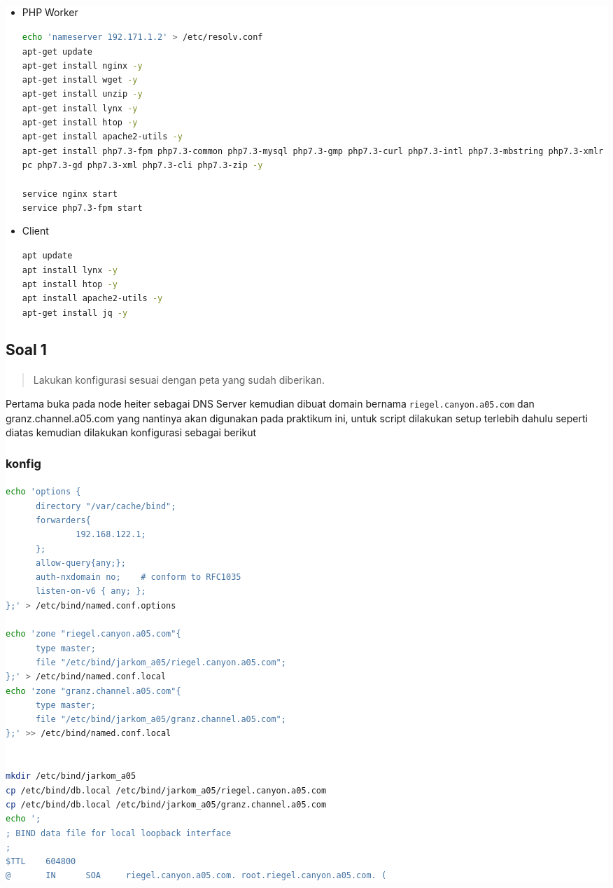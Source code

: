 - PHP Worker

  ```sh
  echo 'nameserver 192.171.1.2' > /etc/resolv.conf
  apt-get update
  apt-get install nginx -y
  apt-get install wget -y
  apt-get install unzip -y
  apt-get install lynx -y
  apt-get install htop -y
  apt-get install apache2-utils -y
  apt-get install php7.3-fpm php7.3-common php7.3-mysql php7.3-gmp php7.3-curl php7.3-intl php7.3-mbstring php7.3-xmlrpc php7.3-gd php7.3-xml php7.3-cli php7.3-zip -y

  service nginx start
  service php7.3-fpm start
  ```

- Client
  ```sh
  apt update
  apt install lynx -y
  apt install htop -y
  apt install apache2-utils -y
  apt-get install jq -y
  ```

## Soal 1

> Lakukan konfigurasi sesuai dengan peta yang sudah diberikan.

Pertama buka pada node heiter sebagai DNS Server kemudian dibuat domain bernama `riegel.canyon.a05.com` dan granz.channel.a05.com yang nantinya akan digunakan pada praktikum ini, untuk script dilakukan setup terlebih dahulu seperti diatas kemudian dilakukan konfigurasi sebagai berikut

### konfig

```sh
echo 'options {
      directory "/var/cache/bind";
      forwarders{
              192.168.122.1;
      };
      allow-query{any;};
      auth-nxdomain no;    # conform to RFC1035
      listen-on-v6 { any; };
};' > /etc/bind/named.conf.options

echo 'zone "riegel.canyon.a05.com"{
      type master;
      file "/etc/bind/jarkom_a05/riegel.canyon.a05.com";
};' > /etc/bind/named.conf.local
echo 'zone "granz.channel.a05.com"{
      type master;
      file "/etc/bind/jarkom_a05/granz.channel.a05.com";
};' >> /etc/bind/named.conf.local


mkdir /etc/bind/jarkom_a05
cp /etc/bind/db.local /etc/bind/jarkom_a05/riegel.canyon.a05.com
cp /etc/bind/db.local /etc/bind/jarkom_a05/granz.channel.a05.com
echo ';
; BIND data file for local loopback interface
;
$TTL    604800
@       IN      SOA     riegel.canyon.a05.com. root.riegel.canyon.a05.com. (
```